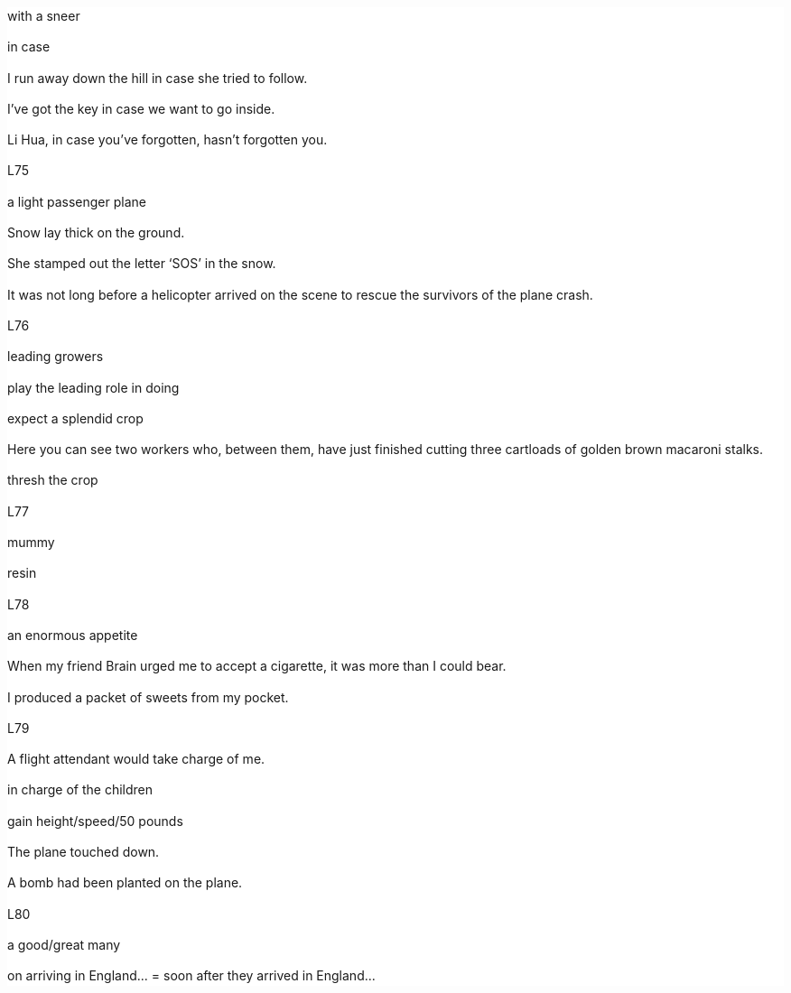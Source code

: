 with a sneer

in case

I run away down the hill in case she tried to follow.

I’ve got the key in case we want to go inside.

Li Hua, in case you’ve forgotten, hasn’t forgotten you.

L75

a light passenger plane

Snow lay thick on the ground.

She stamped out the letter ‘SOS’ in the snow.

It was not long before a helicopter arrived on the scene to rescue the survivors of the plane crash.

L76

leading growers

play the leading role in doing

expect a splendid crop

Here you can see two workers who, between them, have just finished cutting three cartloads of golden brown macaroni stalks.

thresh the crop

L77

mummy

resin

L78

an enormous appetite

When my friend Brain urged me to accept a cigarette, it was more than I could bear.

I produced a packet of sweets from my pocket.

L79

A flight attendant would take charge of me.

in charge of the children

gain height/speed/50 pounds

The plane touched down.

A bomb had been planted on the plane.

L80

a good/great many

on arriving in England... = soon after they arrived in England...
